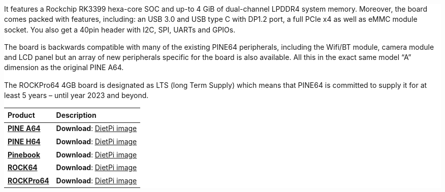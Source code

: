 It features a Rockchip RK3399 hexa-core SOC and up-to 4 GiB of dual-channel LPDDR4 system memory. Moreover, the board comes packed with features, including: an USB 3.0 and USB type C  with DP1.2 port, a full PCIe x4 as well as eMMC module socket. You also get a 40pin header with I2C, SPI, UARTs and GPIOs. 

The board is backwards compatible with many of the existing PINE64 peripherals, including the Wifi/BT module, camera module and LCD panel but an array of new peripherals specific for the board is also available. All this in the exact same model “A” dimension as the original PINE A64.

The ROCKPro64 4GB board is designated as LTS (long Term Supply) which means that PINE64 is committed to supply it for at least 5 years – until year 2023 and beyond.

<div class="md-typeset__table">
    <table>
        <thead>
            <tr>
                <th align="left"><strong>Product</strong></th>
                <th align="left"><strong>Description</strong></th>
            </tr>
        </thead>
        <tbody>
            <tr>
                <td align="left"><a class="table" target="_blank" href=""><strong>PINE A64</strong></a></td>
                <td align="left">
                   <strong>Download</strong>: <a target="_blank" href="https://dietpi.com/downloads/images/DietPi_PineA64-ARMv8-Buster.7z">DietPi image</a></li>
                </td>
            </tr>
            <tr>
                <td align="left"><a class="table" target="_blank" href=""><strong>PINE H64</strong></a></td>
                <td align="left">
                   <strong>Download</strong>: <a target="_blank" href="https://dietpi.com/downloads/images/testing/DietPi_PineH64-ARMv8-Buster.7z">DietPi image</a></li>
                </td>
            </tr>
            <tr>
                <td align="left"><a class="table" target="_blank" href=""><strong>Pinebook</strong></a></td>
                <td align="left">
                   <strong>Download</strong>: <a target="_blank" href="https://dietpi.com/downloads/images/DietPi_Pinebook-ARMv8-Buster.7z">DietPi image</a></li>
                </td>
            </tr>
            <tr>
                <td align="left"><a class="table" target="_blank" href=""><strong>ROCK64</strong></a></td>
                <td align="left">
                   <strong>Download</strong>: <a target="_blank" href="https://dietpi.com/downloads/images/DietPi_Rock64-ARMv8-Buster.7z">DietPi image</a></li>
                </td>
            </tr>
            <tr>
                <td align="left"><a class="table" target="_blank" href=""><strong>ROCKPro64</strong></a></td>
                <td align="left">
                   <strong>Download</strong>: <a target="_blank" href="https://dietpi.com/downloads/images/DietPi_RockPro64-ARMv8-Buster.7z">DietPi image</a></li>
                </td>
            </tr>
        </tbody>
    </table>
</div>
